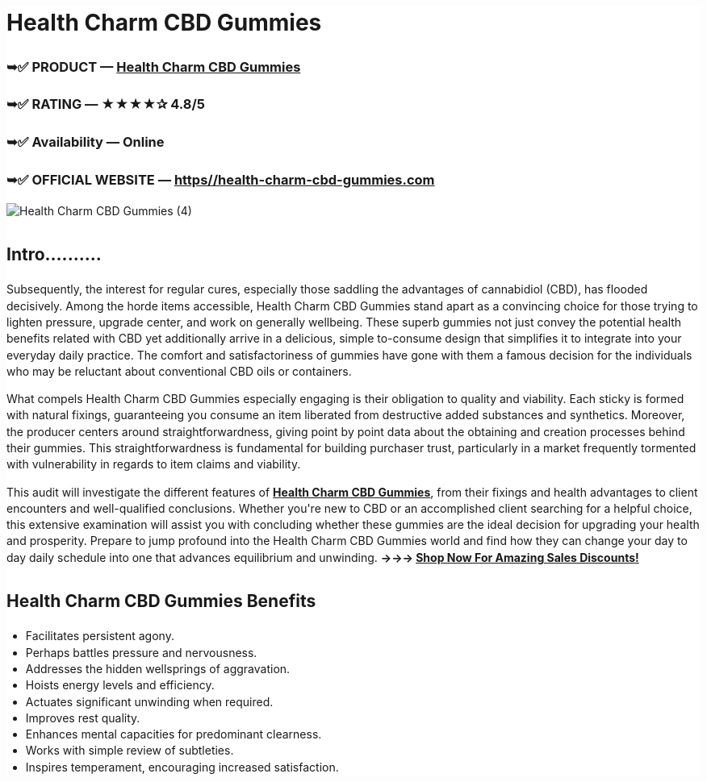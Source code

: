 # Health Charm CBD Gummies

### ➥✅ PRODUCT — [Health Charm CBD Gummies](https://www.facebook.com/Health.Charm.CBD.Gummies.Tested)
### ➥✅ RATING — ★★★★✰ 4.8/5
### ➥✅ Availability — Online
### ➥✅ OFFICIAL WEBSITE — [https//health-charm-cbd-gummies.com](https://supplementcarts.com/health-charm-cbd-gummies-official/)

![Health Charm CBD Gummies (4)](https://github.com/user-attachments/assets/4ea17c8a-89ce-4634-a3bd-886c6f441b32)


## Intro..........
Subsequently, the interest for regular cures, especially those saddling the advantages of cannabidiol (CBD), has flooded decisively. Among the horde items accessible, Health Charm CBD Gummies stand apart as a convincing choice for those trying to lighten pressure, upgrade center, and work on generally wellbeing. These superb gummies not just convey the potential health benefits related with CBD yet additionally arrive in a delicious, simple to-consume design that simplifies it to integrate into your everyday daily practice. The comfort and satisfactoriness of gummies have gone with them a famous decision for the individuals who may be reluctant about conventional CBD oils or containers.

What compels Health Charm CBD Gummies especially engaging is their obligation to quality and viability. Each sticky is formed with natural fixings, guaranteeing you consume an item liberated from destructive added substances and synthetics. Moreover, the producer centers around straightforwardness, giving point by point data about the obtaining and creation processes behind their gummies. This straightforwardness is fundamental for building purchaser trust, particularly in a market frequently tormented with vulnerability in regards to item claims and viability.

This audit will investigate the different features of **[Health Charm CBD Gummies](https://thebuzzbyte.com/health-charm-cbd-gummies/)**, from their fixings and health advantages to client encounters and well-qualified conclusions. Whether you're new to CBD or an accomplished client searching for a helpful choice, this extensive examination will assist you with concluding whether these gummies are the ideal decision for upgrading your health and prosperity. Prepare to jump profound into the Health Charm CBD Gummies world and find how they can change your day to day daily schedule into one that advances equilibrium and unwinding. **→→→ [Shop Now For Amazing Sales Discounts!](https://supplementcarts.com/health-charm-cbd-gummies-official/)**

## Health Charm CBD Gummies Benefits

- Facilitates persistent agony.
- Perhaps battles pressure and nervousness.
- Addresses the hidden wellsprings of aggravation.
- Hoists energy levels and efficiency.
- Actuates significant unwinding when required.
- Improves rest quality.
- Enhances mental capacities for predominant clearness.
- Works with simple review of subtleties.
- Inspires temperament, encouraging increased satisfaction.
